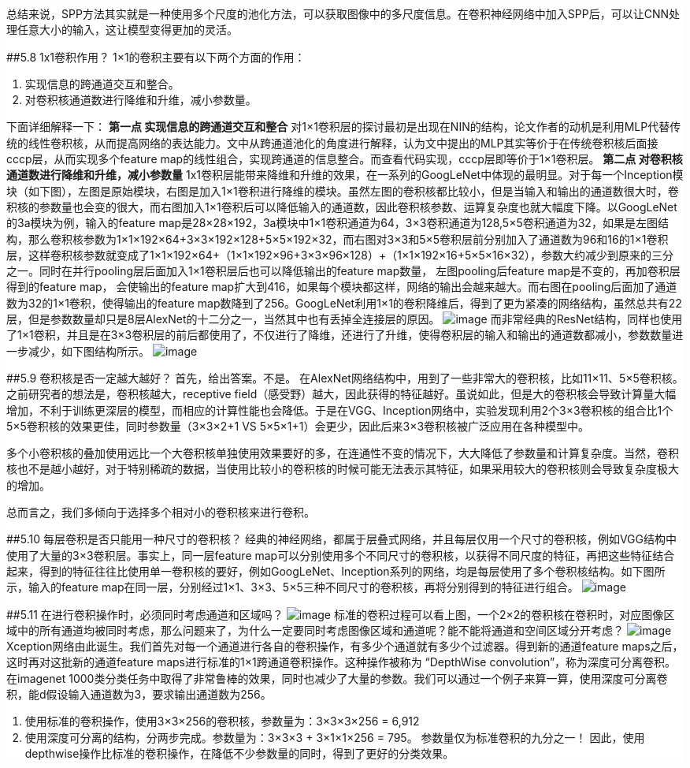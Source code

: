 总结来说，SPP方法其实就是一种使用多个尺度的池化方法，可以获取图像中的多尺度信息。在卷积神经网络中加入SPP后，可以让CNN处理任意大小的输入，这让模型变得更加的灵活。

##5.8 1x1卷积作用？
1×1的卷积主要有以下两个方面的作用：
1. 实现信息的跨通道交互和整合。
2. 对卷积核通道数进行降维和升维，减小参数量。
 
下面详细解释一下：
**第一点 实现信息的跨通道交互和整合**
对1×1卷积层的探讨最初是出现在NIN的结构，论文作者的动机是利用MLP代替传统的线性卷积核，从而提高网络的表达能力。文中从跨通道池化的角度进行解释，认为文中提出的MLP其实等价于在传统卷积核后面接cccp层，从而实现多个feature map的线性组合，实现跨通道的信息整合。而查看代码实现，cccp层即等价于1×1卷积层。
**第二点 对卷积核通道数进行降维和升维，减小参数量**
1x1卷积层能带来降维和升维的效果，在一系列的GoogLeNet中体现的最明显。对于每一个Inception模块（如下图），左图是原始模块，右图是加入1×1卷积进行降维的模块。虽然左图的卷积核都比较小，但是当输入和输出的通道数很大时，卷积核的参数量也会变的很大，而右图加入1×1卷积后可以降低输入的通道数，因此卷积核参数、运算复杂度也就大幅度下降。以GoogLeNet的3a模块为例，输入的feature map是28×28×192，3a模块中1×1卷积通道为64，3×3卷积通道为128,5×5卷积通道为32，如果是左图结构，那么卷积核参数为1×1×192×64+3×3×192×128+5×5×192×32，而右图对3×3和5×5卷积层前分别加入了通道数为96和16的1×1卷积层，这样卷积核参数就变成了1×1×192×64+（1×1×192×96+3×3×96×128）+（1×1×192×16+5×5×16×32），参数大约减少到原来的三分之一。同时在并行pooling层后面加入1×1卷积层后也可以降低输出的feature map数量，
左图pooling后feature map是不变的，再加卷积层得到的feature map，
会使输出的feature map扩大到416，如果每个模块都这样，网络的输出会越来越大。而右图在pooling后面加了通道数为32的1×1卷积，使得输出的feature map数降到了256。GoogLeNet利用1×1的卷积降维后，得到了更为紧凑的网络结构，虽然总共有22层，但是参数数量却只是8层AlexNet的十二分之一，当然其中也有丢掉全连接层的原因。
![image](https://github.com/scutan90/DeepLearning-500-questions/blob/master/img/ch5/img20.png)
而非常经典的ResNet结构，同样也使用了1×1卷积，并且是在3×3卷积层的前后都使用了，不仅进行了降维，还进行了升维，使得卷积层的输入和输出的通道数都减小，参数数量进一步减少，如下图结构所示。
![image](https://github.com/scutan90/DeepLearning-500-questions/blob/master/img/ch5/img21.png)


##5.9 卷积核是否一定越大越好？
首先，给出答案。不是。
在AlexNet网络结构中，用到了一些非常大的卷积核，比如11×11、5×5卷积核。之前研究者的想法是，卷积核越大，receptive field（感受野）越大，因此获得的特征越好。虽说如此，但是大的卷积核会导致计算量大幅增加，不利于训练更深层的模型，而相应的计算性能也会降低。于是在VGG、Inception网络中，实验发现利用2个3×3卷积核的组合比1个5×5卷积核的效果更佳，同时参数量（3×3×2+1 VS 5×5×1+1）会更少，因此后来3×3卷积核被广泛应用在各种模型中。

多个小卷积核的叠加使用远比一个大卷积核单独使用效果要好的多，在连通性不变的情况下，大大降低了参数量和计算复杂度。当然，卷积核也不是越小越好，对于特别稀疏的数据，当使用比较小的卷积核的时候可能无法表示其特征，如果采用较大的卷积核则会导致复杂度极大的增加。

总而言之，我们多倾向于选择多个相对小的卷积核来进行卷积。

##5.10 每层卷积是否只能用一种尺寸的卷积核？
经典的神经网络，都属于层叠式网络，并且每层仅用一个尺寸的卷积核，例如VGG结构中使用了大量的3×3卷积层。事实上，同一层feature map可以分别使用多个不同尺寸的卷积核，以获得不同尺度的特征，再把这些特征结合起来，得到的特征往往比使用单一卷积核的要好，例如GoogLeNet、Inception系列的网络，均是每层使用了多个卷积核结构。如下图所示，输入的feature map在同一层，分别经过1×1、3×3、5×5三种不同尺寸的卷积核，再将分别得到的特征进行组合。
![image](https://github.com/scutan90/DeepLearning-500-questions/blob/master/img/ch5/img24.png)

##5.11 在进行卷积操作时，必须同时考虑通道和区域吗？
![image](https://github.com/scutan90/DeepLearning-500-questions/blob/master/img/ch5/img27.png)
标准的卷积过程可以看上图，一个2×2的卷积核在卷积时，对应图像区域中的所有通道均被同时考虑，那么问题来了，为什么一定要同时考虑图像区域和通道呢？能不能将通道和空间区域分开考虑？
![image](https://github.com/scutan90/DeepLearning-500-questions/blob/master/img/ch5/img28.png)
Xception网络由此诞生。我们首先对每一个通道进行各自的卷积操作，有多少个通道就有多少个过滤器。得到新的通道feature maps之后，这时再对这批新的通道feature maps进行标准的1×1跨通道卷积操作。这种操作被称为 “DepthWise convolution”，称为深度可分离卷积。在imagenet 1000类分类任务中取得了非常鲁棒的效果，同时也减少了大量的参数。我们可以通过一个例子来算一算，使用深度可分离卷积，能d假设输入通道数为3，要求输出通道数为256。 
1.	使用标准的卷积操作，使用3×3×256的卷积核，参数量为：3×3×3×256 = 6,912  
2.	使用深度可分离的结构，分两步完成。参数量为：3×3×3 + 3×1×1×256 = 795。
参数量仅为标准卷积的九分之一！ 因此，使用depthwise操作比标准的卷积操作，在降低不少参数量的同时，得到了更好的分类效果。
